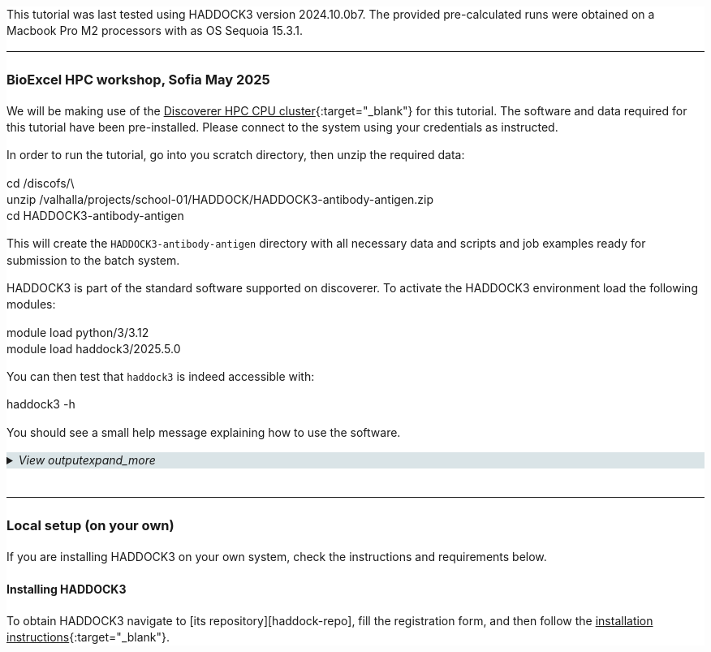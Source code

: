 This tutorial was last tested using HADDOCK3 version 2024.10.0b7. The provided pre-calculated runs were obtained on a Macbook Pro M2 processors with as OS Sequoia 15.3.1.



<hr>

### BioExcel HPC workshop, Sofia May 2025

We will be making use of the [Discoverer HPC CPU cluster](https://docs.discoverer.bg){:target="_blank"} for this tutorial. 
The software and data required for this tutorial have been pre-installed.
Please connect to the system using your credentials as instructed.

In order to run the tutorial, go into you scratch directory, then unzip the required data:

<a class="prompt prompt-cmd">
cd /discofs/\<my\-username\><br>
unzip /valhalla/projects/school-01/HADDOCK/HADDOCK3-antibody-antigen.zip<br>
cd HADDOCK3-antibody-antigen
</a>

This will create the `HADDOCK3-antibody-antigen` directory with all necessary data and scripts and job examples ready for submission to the batch system.

HADDOCK3 is part of the standard software supported on discoverer. To activate the HADDOCK3 environment load the following modules:


<a class="prompt prompt-cmd">
module load python/3/3.12<br>
module load haddock3/2025.5.0
</a>

You can then test that `haddock3` is indeed accessible with:

<a class="prompt prompt-cmd">
haddock3 -h
</a>

You should see a small help message explaining how to use the software.

<details style="background-color:#DAE4E7"><summary>
  <i>View output</i><i class="material-icons">expand_more</i>
 </summary></details>
<br>

<hr>


### Local setup (on your own)

If you are installing HADDOCK3 on your own system, check the instructions and requirements below.


#### Installing HADDOCK3

To obtain HADDOCK3 navigate to [its repository][haddock-repo], fill the
registration form, and then follow the [installation instructions](https://www.bonvinlab.org/haddock3/INSTALL.html){:target="_blank"}.
